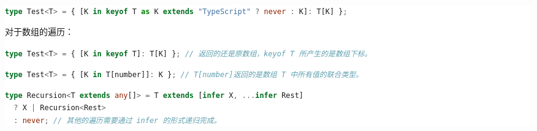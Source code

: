 ```ts
type Test<T> = { [K in keyof T as K extends "TypeScript" ? never : K]: T[K] };
```

对于数组的遍历：

```ts
type Test<T> = { [K in keyof T]: T[K] }; // 返回的还是原数组，keyof T 所产生的是数组下标。
```

```ts
type Test<T> = { [K in T[number]]: K }; // T[number]返回的是数组 T 中所有值的联合类型。
```

```ts
type Recursion<T extends any[]> = T extends [infer X, ...infer Rest]
  ? X | Recursion<Rest>
  : never; // 其他的遍历需要通过 infer 的形式递归完成。
```
